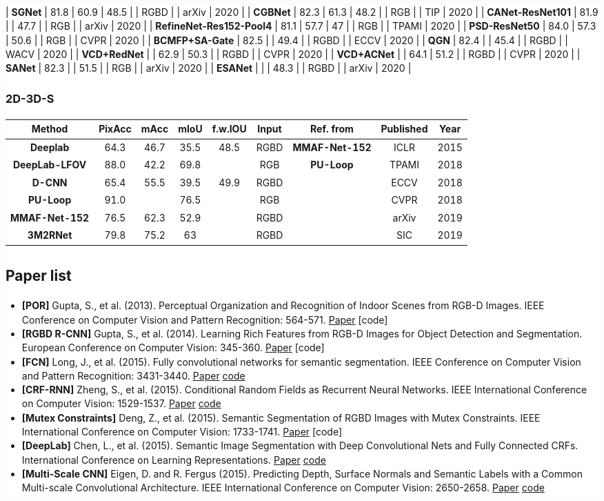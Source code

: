 |         **SGNet**          |    81.8     |    60.9     |    48.5    |         | RGBD  |                  |   arXiv   | 2020 |
|         **CGBNet**         |    82.3     |    61.3     |    48.2    |         |  RGB  |                  |    TIP    | 2020 |
|    **CANet-ResNet101**     |    81.9     |             |    47.7    |         |  RGB  |                  |   arXiv   | 2020 |
| **RefineNet-Res152-Pool4** |    81.1     |    57.7     |     47     |         |  RGB  |                  |   TPAMI   | 2020 |
|     **PSD-ResNet50**       |    84.0     |    57.3     |    50.6    |         |  RGB  |                  |    CVPR   | 2020 |
|     **BCMFP+SA-Gate**      |    82.5     |             |    49.4    |         | RGBD  |                  |    ECCV   | 2020 |
|          **QGN**           |    82.4     |             |    45.4    |         | RGBD  |                  |    WACV   | 2020 |
|       **VCD+RedNet**       |             |    62.9     |    50.3    |         | RGBD  |                  |    CVPR   | 2020 |
|       **VCD+ACNet**        |             |    64.1     |    51.2    |         | RGBD  |                  |    CVPR   | 2020 |
|          **SANet**         |    82.3     |             |    51.5    |         | RGB   |                  |    arXiv  | 2020 |
|         **ESANet**         |             |             |    48.3    |         | RGBD  |                  |    arXiv  | 2020 |

### 2D-3D-S

|      Method      | PixAcc | mAcc | mIoU | f.w.IOU | Input |    Ref. from     | Published | Year |
| :--------------: | :----: | :--: | :--: | :-----: | :---: | :--------------: | :-------: | ---- |
|   **Deeplab**    |  64.3  | 46.7 | 35.5 |  48.5   | RGBD  | **MMAF-Net-152** |   ICLR    | 2015 |
| **DeepLab-LFOV** |  88.0  | 42.2 | 69.8 |         |  RGB  |   **PU-Loop**    |   TPAMI   | 2018 |
|    **D-CNN**     |  65.4  | 55.5 | 39.5 |  49.9   | RGBD  |                  |   ECCV    | 2018 |
|   **PU-Loop**    |  91.0  |      | 76.5 |         |  RGB  |                  |    CVPR   | 2018 |
| **MMAF-Net-152** |  76.5  | 62.3 | 52.9 |         | RGBD  |                  |   arXiv   | 2019 |
|   **3M2RNet**    |  79.8  | 75.2 |  63  |         | RGBD  |                  |    SIC    | 2019 |

##

## Paper list

- **[POR]** Gupta, S., et al. (2013). Perceptual Organization and Recognition of Indoor Scenes from RGB-D Images. IEEE Conference on Computer Vision and Pattern Recognition: 564-571. [Paper](https://openaccess.thecvf.com/content_cvpr_2013/papers/Gupta_Perceptual_Organization_and_2013_CVPR_paper.pdf) [code]
- **[RGBD  R-CNN]** Gupta, S., et al. (2014). Learning Rich Features from RGB-D Images for Object Detection and Segmentation. European Conference on Computer Vision: 345-360. [Paper](https://arxiv.org/pdf/1407.5736v1.pdf) [code]
- **[FCN]** Long, J., et al. (2015). Fully convolutional networks for semantic segmentation. IEEE Conference on Computer Vision and Pattern Recognition: 3431-3440. [Paper](https://arxiv.org/pdf/1605.06211v1.pdf) [code](https://www.paperswithcode.com/paper/fully-convolutional-networks-for-semantic)
- **[CRF-RNN]** Zheng, S., et al. (2015). Conditional Random Fields as Recurrent Neural Networks. IEEE International Conference on Computer Vision: 1529-1537. [Paper](https://arxiv.org/pdf/1502.03240v3.pdf) [code](https://github.com/torrvision/crfasrnn)
- **[Mutex Constraints]** Deng, Z., et al. (2015). Semantic Segmentation of RGBD Images with Mutex Constraints. IEEE International Conference on Computer Vision: 1733-1741. [Paper](https://openaccess.thecvf.com/content_iccv_2015/papers/Deng_Semantic_Segmentation_of_ICCV_2015_paper.pdf) [code]
- **[DeepLab]** Chen, L., et al. (2015). Semantic Image Segmentation with Deep Convolutional Nets and Fully Connected CRFs. International Conference on Learning Representations. [Paper](https://arxiv.org/pdf/1412.7062v4.pdf) [code](https://www.paperswithcode.com/paper/semantic-image-segmentation-with-deep)
- **[Multi-Scale  CNN]** Eigen, D. and R. Fergus (2015). Predicting Depth, Surface Normals and Semantic Labels with a Common Multi-scale Convolutional Architecture. IEEE International Conference on Computer Vision: 2650-2658. [Paper](https://openaccess.thecvf.com/content_iccv_2015/papers/Eigen_Predicting_Depth_Surface_ICCV_2015_paper.pdf) [code](https://cs.nyu.edu/~deigen/dnl/)